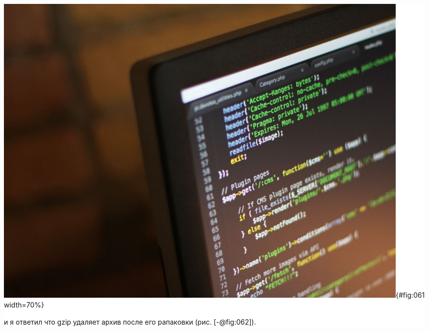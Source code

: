 ![Вопрос 1 1.8 ](image/placeimg_800_600_tech.jpg){#fig:061 width=70%}

и я ответил что gzip удаляет архив после его рапаковки (рис. [-@fig:062]).
